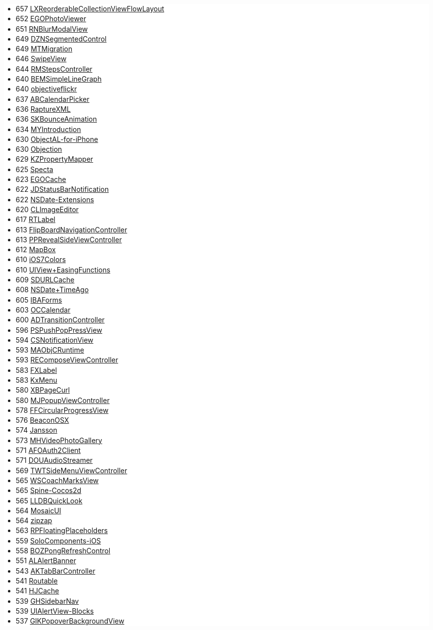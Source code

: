 * 657 [LXReorderableCollectionViewFlowLayout](https://github.com/lxcid/LXReorderableCollectionViewFlowLayout)
* 652 [EGOPhotoViewer](https://github.com/enormego/PhotoViewer)
* 651 [RNBlurModalView](https://github.com/rnystrom/RNBlurModalView)
* 649 [DZNSegmentedControl](https://github.com/dzenbot/DZNSegmentedControl)
* 649 [MTMigration](https://github.com/mysterioustrousers/MTMigration)
* 646 [SwipeView](https://github.com/nicklockwood/SwipeView)
* 644 [RMStepsController](https://github.com/CooperRS/RMStepsController)
* 640 [BEMSimpleLineGraph](https://github.com/Boris-Em/BEMSimpleLineGraph)
* 640 [objectiveflickr](https://github.com/lukhnos/objectiveflickr/)
* 637 [ABCalendarPicker](https://github.com/k06a/ABCalendarPicker)
* 636 [RaptureXML](https://github.com/ZaBlanc/RaptureXML)
* 636 [SKBounceAnimation](https://github.com/khanlou/SKBounceAnimation)
* 634 [MYIntroduction](https://github.com/MatthewYork/iPhone-IntroductionTutorial)
* 630 [ObjectAL-for-iPhone](http://kstenerud.github.io/ObjectAL-for-iPhone/)
* 630 [Objection](http://www.objection-framework.org)
* 629 [KZPropertyMapper](http://github.com/krzysztofzablocki/KZPropertyMapper)
* 625 [Specta](http://github.com/specta/specta)
* 623 [EGOCache](https://github.com/enormego/EGOCache)
* 622 [JDStatusBarNotification](https://github.com/jaydee3/JDStatusBarNotification)
* 622 [NSDate-Extensions](http://ericasadun.com)
* 620 [CLImageEditor](https://github.com/yackle/CLImageEditor)
* 617 [RTLabel](https://github.com/honcheng/RTLabel)
* 613 [FlipBoardNavigationController](https://github.com/michaelhenry/FlipBoardNavigationController)
* 613 [PPRevealSideViewController](https://github.com/ipup/PPRevealSideViewController)
* 612 [MapBox](http://mapbox.com/mobile)
* 610 [iOS7Colors](https://github.com/claaslange/iOS7Colors)
* 610 [UIView+EasingFunctions](https://github.com/zrxq/UIView-EasingFunctions)
* 609 [SDURLCache](https://github.com/rs/SDURLCache)
* 608 [NSDate+TimeAgo](https://github.com/kevinlawler/NSDate-TimeAgo)
* 605 [IBAForms](https://github.com/ittybittydude/IBAForms)
* 603 [OCCalendar](https://github.com/ocrickard/OCCalendar)
* 600 [ADTransitionController](http://applidium.github.io/ADTransitionController/)
* 596 [PSPushPopPressView](https://github.com/steipete/PSPushPopPressView)
* 594 [CSNotificationView](https://github.com/problame/CSNotificationView)
* 593 [MAObjCRuntime](https://github.com/mikeash/MAObjCRuntime)
* 593 [REComposeViewController](https://github.com/romaonthego/REComposeViewController)
* 583 [FXLabel](http://github.com/nicklockwood/FXLabel)
* 583 [KxMenu](https://github.com/kolyvan/kxmenu)
* 580 [XBPageCurl](https://github.com/xissburg/XBPageCurl)
* 580 [MJPopupViewController](https://github.com/martinjuhasz/MJPopupViewController)
* 578 [FFCircularProgressView](https://github.com/elbryan/FFCircularProgressView)
* 576 [BeaconOSX](https://github.com/mttrb/BeaconOSX)
* 574 [Jansson](https://github.com/akheron/jansson)
* 573 [MHVideoPhotoGallery](https://github.com/mariohahn/MHVideoPhotoGallery)
* 571 [AFOAuth2Client](https://github.com/AFNetworking/AFOAuth2Client)
* 571 [DOUAudioStreamer](https://github.com/douban/DOUAudioStreamer)
* 569 [TWTSideMenuViewController](http://github.com/twotoasters/TWTSideMenuViewController)
* 565 [WSCoachMarksView](https://github.com/workshirt/WSCoachMarksView)
* 565 [Spine-Cocos2d](http://esotericsoftware.com/)
* 565 [LLDBQuickLook](https://github.com/ryanolsonk/LLDB-QuickLook)
* 564 [MosaicUI](https://github.com/betzerra/MosaicUI)
* 564 [zipzap](https://github.com/pixelglow/zipzap)
* 563 [RPFloatingPlaceholders](https://github.com/iwasrobbed/RPFloatingPlaceholders)
* 559 [SoloComponents-iOS](https://github.com/andreyvit/SoloComponents-iOS)
* 558 [BOZPongRefreshControl](https://github.com/boztalay/BOZPongRefreshControl)
* 551 [ALAlertBanner](https://github.com/alobi/ALAlertBanner)
* 543 [AKTabBarController](https://github.com/alikaragoz/AKTabBarController)
* 541 [Routable](https://github.com/usepropeller/routable-ios)
* 541 [HJCache](https://github.com/markofjohnson/HJCache)
* 539 [GHSidebarNav](https://github.com/gresrun/GHSidebarNav)
* 539 [UIAlertView-Blocks](https://github.com/jivadevoe/UIAlertView-Blocks)
* 537 [GIKPopoverBackgroundView](https://github.com/GiK/GIKPopoverBackgroundView.git)